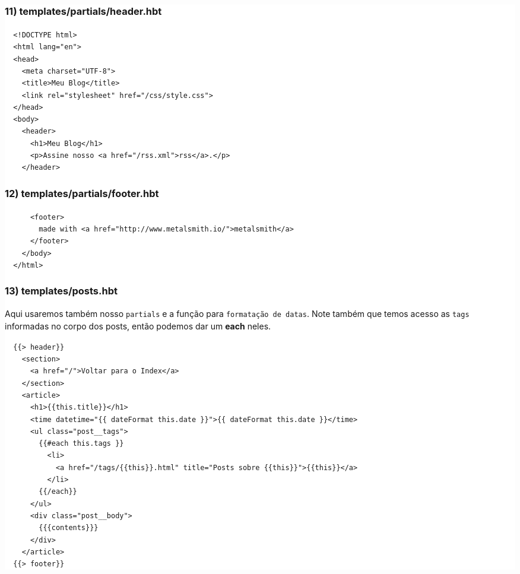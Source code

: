 ### 11) templates/partials/header.hbt

```markup
  <!DOCTYPE html>
  <html lang="en">
  <head>
    <meta charset="UTF-8">
    <title>Meu Blog</title>
    <link rel="stylesheet" href="/css/style.css">
  </head>
  <body>
    <header>
      <h1>Meu Blog</h1>
      <p>Assine nosso <a href="/rss.xml">rss</a>.</p>
    </header>
```

### 12) templates/partials/footer.hbt

```markup
      <footer>
        made with <a href="http://www.metalsmith.io/">metalsmith</a>
      </footer>
    </body>
  </html>
```

### 13) templates/posts.hbt

Aqui usaremos também nosso ``partials`` e a função para ``formatação de datas``. Note também que temos acesso as ``tags`` informadas no corpo dos posts, então podemos dar um **each** neles.

```markup
  {{> header}}
    <section>
      <a href="/">Voltar para o Index</a>
    </section>
    <article>
      <h1>{{this.title}}</h1>
      <time datetime="{{ dateFormat this.date }}">{{ dateFormat this.date }}</time>
      <ul class="post__tags">
        {{#each this.tags }}
          <li>
            <a href="/tags/{{this}}.html" title="Posts sobre {{this}}">{{this}}</a>
          </li>
        {{/each}}
      </ul>
      <div class="post__body">
        {{{contents}}}
      </div>
    </article>
  {{> footer}}
```
